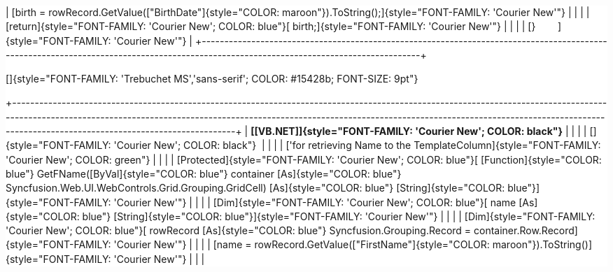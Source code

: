 | [birth = rowRecord.GetValue([\"BirthDate\"]{style="COLOR: maroon"}).ToString();]{style="FONT-FAMILY: 'Courier New'"}                                                                 |
|                                                                                                                                                                                      |
| [return]{style="FONT-FAMILY: 'Courier New'; COLOR: blue"}[ birth;]{style="FONT-FAMILY: 'Courier New'"}                                                                               |
|                                                                                                                                                                                      |
| [}        ]{style="FONT-FAMILY: 'Courier New'"}                                                                                                                                      |
+--------------------------------------------------------------------------------------------------------------------------------------------------------------------------------------+

[]{style="FONT-FAMILY: 'Trebuchet MS','sans-serif'; COLOR: #15428b; FONT-SIZE: 9pt"} 

+----------------------------------------------------------------------------------------------------------------------------------------------------------------------------------------------------------------------------------------------------------------------------------------------------------------------------+
| **[\[VB.NET\]]{style="FONT-FAMILY: 'Courier New'; COLOR: black"}**                                                                                                                                                                                                                                                         |
|                                                                                                                                                                                                                                                                                                                            |
| []{style="FONT-FAMILY: 'Courier New'; COLOR: black"}                                                                                                                                                                                                                                                                       |
|                                                                                                                                                                                                                                                                                                                            |
| [\'for retrieving Name to the TemplateColumn]{style="FONT-FAMILY: 'Courier New'; COLOR: green"}                                                                                                                                                                                                                            |
|                                                                                                                                                                                                                                                                                                                            |
| [Protected]{style="FONT-FAMILY: 'Courier New'; COLOR: blue"}[ [Function]{style="COLOR: blue"} GetFName([ByVal]{style="COLOR: blue"} container [As]{style="COLOR: blue"} Syncfusion.Web.UI.WebControls.Grid.Grouping.GridCell) [As]{style="COLOR: blue"} [String]{style="COLOR: blue"}]{style="FONT-FAMILY: 'Courier New'"} |
|                                                                                                                                                                                                                                                                                                                            |
| [Dim]{style="FONT-FAMILY: 'Courier New'; COLOR: blue"}[ name [As]{style="COLOR: blue"} [String]{style="COLOR: blue"}]{style="FONT-FAMILY: 'Courier New'"}                                                                                                                                                                  |
|                                                                                                                                                                                                                                                                                                                            |
| [Dim]{style="FONT-FAMILY: 'Courier New'; COLOR: blue"}[ rowRecord [As]{style="COLOR: blue"} Syncfusion.Grouping.Record = container.Row.Record]{style="FONT-FAMILY: 'Courier New'"}                                                                                                                                         |
|                                                                                                                                                                                                                                                                                                                            |
| [name = rowRecord.GetValue([\"FirstName\"]{style="COLOR: maroon"}).ToString()]{style="FONT-FAMILY: 'Courier New'"}                                                                                                                                                                                                         |
|                                                                                                                                                                                                                                                                                                                            |